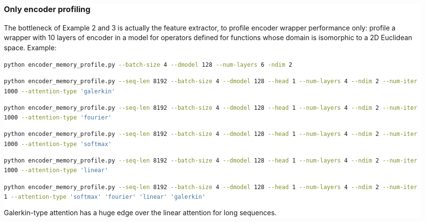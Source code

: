
### Only encoder profiling

The bottleneck of Example 2 and 3 is actually the feature extractor, to profile encoder wrapper performance only: profile a wrapper with 10 layers of encoder in a model for operators defined for functions whose domain is isomorphic to a 2D Euclidean space. Example:
```bash
python encoder_memory_profile.py --batch-size 4 --dmodel 128 --num-layers 6 -ndim 2
```

```bash
python encoder_memory_profile.py --seq-len 8192 --batch-size 4 --dmodel 128 --head 1 --num-layers 4 --ndim 2 --num-iter 1000 --attention-type 'galerkin'
```

```bash
python encoder_memory_profile.py --seq-len 8192 --batch-size 4 --dmodel 128 --head 1 --num-layers 4 --ndim 2 --num-iter 1000 --attention-type 'fourier'
```


```bash
python encoder_memory_profile.py --seq-len 8192 --batch-size 4 --dmodel 128 --head 1 --num-layers 4 --ndim 2 --num-iter 1000 --attention-type 'softmax'
```


```bash
python encoder_memory_profile.py --seq-len 8192 --batch-size 4 --dmodel 128 --head 1 --num-layers 4 --ndim 2 --num-iter 1000 --attention-type 'linear'
```

```bash
python encoder_memory_profile.py --seq-len 8192 --batch-size 4 --dmodel 128 --head 1 --num-layers 4 --ndim 2 --num-iter 1 --attention-type 'softmax' 'fourier' 'linear' 'galerkin'
```

Galerkin-type attention has a huge edge over the linear attention for long sequences.